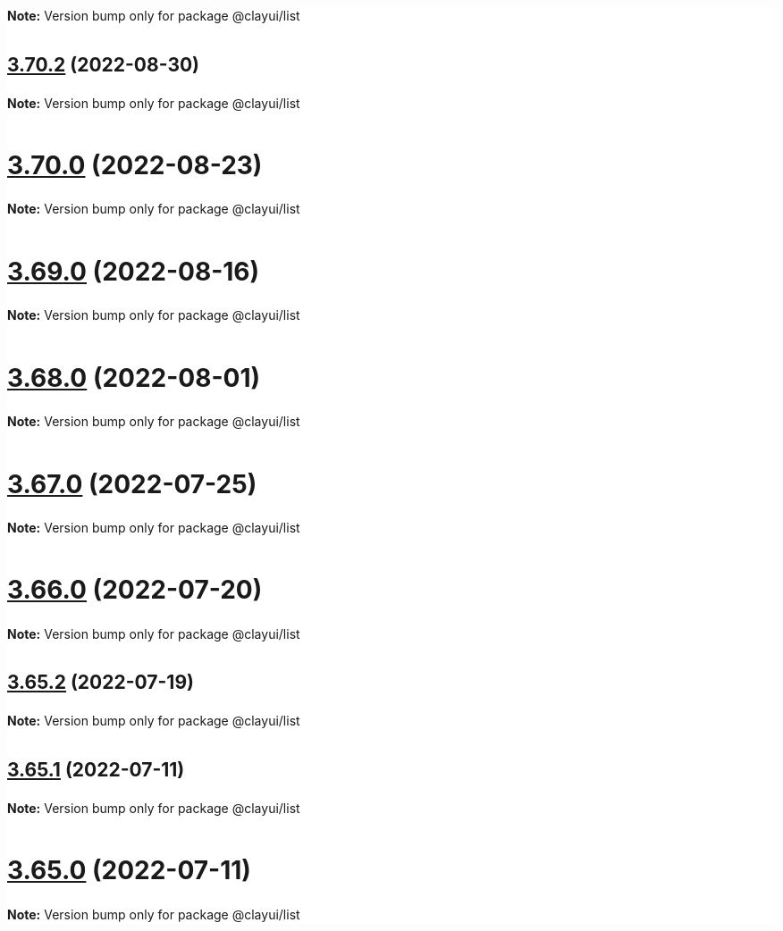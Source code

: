 **Note:** Version bump only for package @clayui/list

## [3.70.2](https://github.com/liferay/clay/compare/v3.70.1...v3.70.2) (2022-08-30)

**Note:** Version bump only for package @clayui/list

# [3.70.0](https://github.com/liferay/clay/compare/v3.69.0...v3.70.0) (2022-08-23)

**Note:** Version bump only for package @clayui/list

# [3.69.0](https://github.com/liferay/clay/compare/v3.68.0...v3.69.0) (2022-08-16)

**Note:** Version bump only for package @clayui/list

# [3.68.0](https://github.com/liferay/clay/compare/v3.67.0...v3.68.0) (2022-08-01)

**Note:** Version bump only for package @clayui/list

# [3.67.0](https://github.com/liferay/clay/compare/v3.66.0...v3.67.0) (2022-07-25)

**Note:** Version bump only for package @clayui/list

# [3.66.0](https://github.com/liferay/clay/compare/v3.65.2...v3.66.0) (2022-07-20)

**Note:** Version bump only for package @clayui/list

## [3.65.2](https://github.com/liferay/clay/compare/v3.65.1...v3.65.2) (2022-07-19)

**Note:** Version bump only for package @clayui/list

## [3.65.1](https://github.com/liferay/clay/compare/v3.65.0...v3.65.1) (2022-07-11)

**Note:** Version bump only for package @clayui/list

# [3.65.0](https://github.com/liferay/clay/compare/v3.64.0...v3.65.0) (2022-07-11)

**Note:** Version bump only for package @clayui/list
